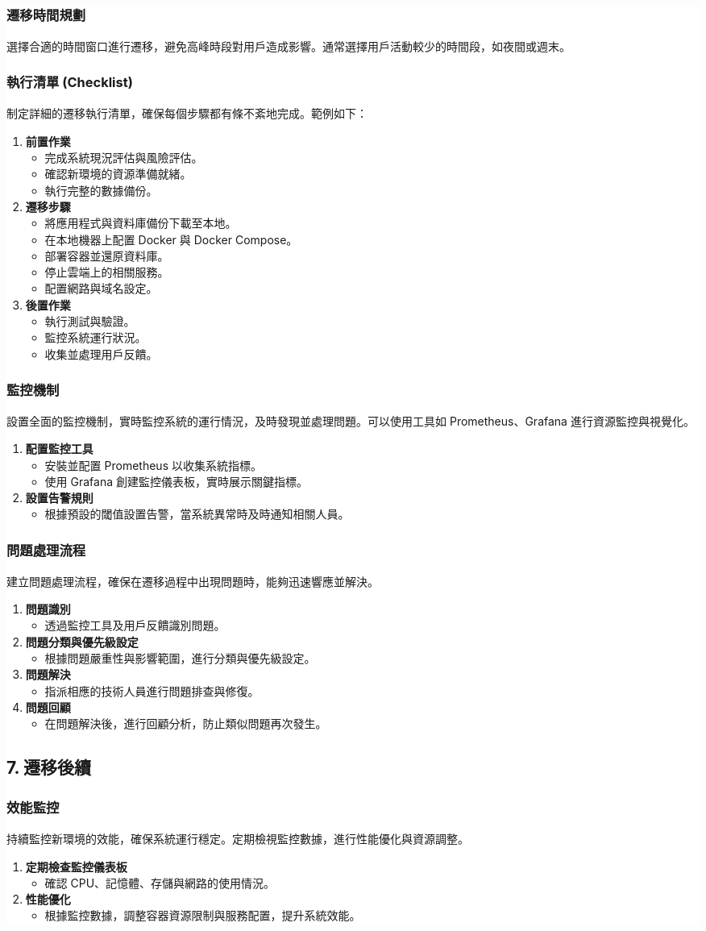 ### **遷移時間規劃**

選擇合適的時間窗口進行遷移，避免高峰時段對用戶造成影響。通常選擇用戶活動較少的時間段，如夜間或週末。

### **執行清單 (Checklist)**

制定詳細的遷移執行清單，確保每個步驟都有條不紊地完成。範例如下：

1. **前置作業**
   - 完成系統現況評估與風險評估。
   - 確認新環境的資源準備就緒。
   - 執行完整的數據備份。
2. **遷移步驟**
   - 將應用程式與資料庫備份下載至本地。
   - 在本地機器上配置 Docker 與 Docker Compose。
   - 部署容器並還原資料庫。
   - 停止雲端上的相關服務。
   - 配置網路與域名設定。
3. **後置作業**
   - 執行測試與驗證。
   - 監控系統運行狀況。
   - 收集並處理用戶反饋。

### **監控機制**

設置全面的監控機制，實時監控系統的運行情況，及時發現並處理問題。可以使用工具如 Prometheus、Grafana 進行資源監控與視覺化。

1. **配置監控工具**
   - 安裝並配置 Prometheus 以收集系統指標。
   - 使用 Grafana 創建監控儀表板，實時展示關鍵指標。
2. **設置告警規則**
   - 根據預設的閾值設置告警，當系統異常時及時通知相關人員。

### **問題處理流程**

建立問題處理流程，確保在遷移過程中出現問題時，能夠迅速響應並解決。

1. **問題識別**
   - 透過監控工具及用戶反饋識別問題。
2. **問題分類與優先級設定**
   - 根據問題嚴重性與影響範圍，進行分類與優先級設定。
3. **問題解決**
   - 指派相應的技術人員進行問題排查與修復。
4. **問題回顧**
   - 在問題解決後，進行回顧分析，防止類似問題再次發生。

## **7. 遷移後續**

### **效能監控**

持續監控新環境的效能，確保系統運行穩定。定期檢視監控數據，進行性能優化與資源調整。

1. **定期檢查監控儀表板**
   - 確認 CPU、記憶體、存儲與網路的使用情況。
2. **性能優化**
   - 根據監控數據，調整容器資源限制與服務配置，提升系統效能。
